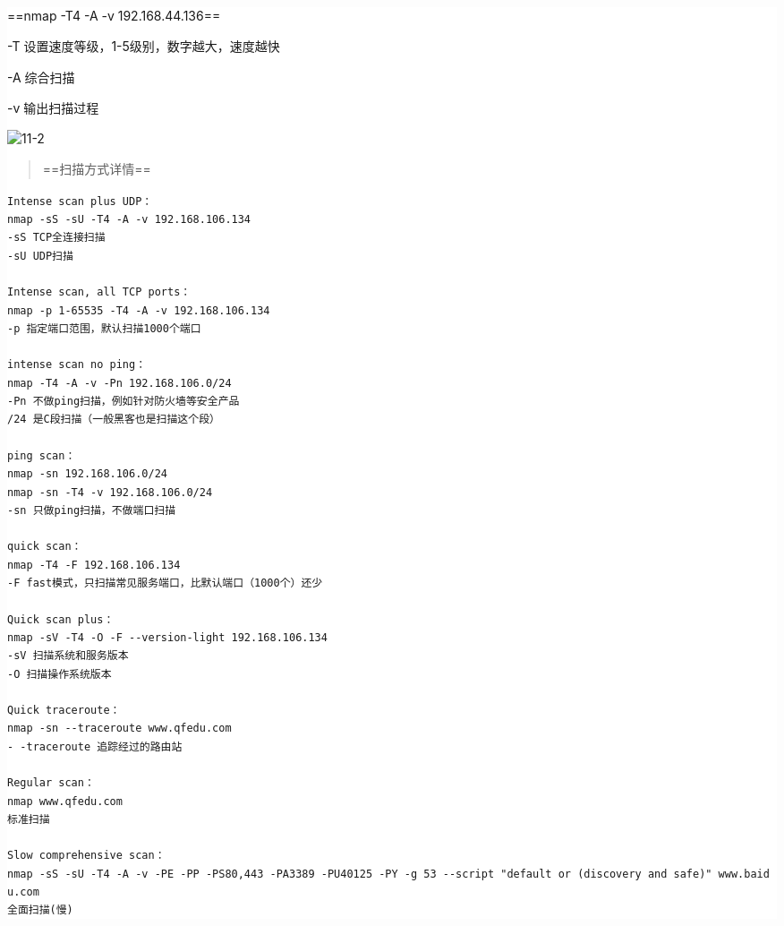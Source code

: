 ==nmap -T4 -A -v 192.168.44.136==

-T 设置速度等级，1-5级别，数字越大，速度越快

-A 综合扫描

-v 输出扫描过程

![11-2](https://fafa-blog-img.oss-cn-beijing.aliyuncs.com/images/img/20210911174241.png)

> ==扫描方式详情==

```txt
Intense scan plus UDP：
nmap -sS -sU -T4 -A -v 192.168.106.134
-sS TCP全连接扫描
-sU UDP扫描

Intense scan, all TCP ports：
nmap -p 1-65535 -T4 -A -v 192.168.106.134
-p 指定端口范围，默认扫描1000个端口

intense scan no ping：
nmap -T4 -A -v -Pn 192.168.106.0/24
-Pn 不做ping扫描，例如针对防火墙等安全产品
/24 是C段扫描（一般黑客也是扫描这个段）

ping scan：
nmap -sn 192.168.106.0/24
nmap -sn -T4 -v 192.168.106.0/24
-sn 只做ping扫描，不做端口扫描

quick scan：
nmap -T4 -F 192.168.106.134
-F fast模式，只扫描常见服务端口，比默认端口（1000个）还少

Quick scan plus：
nmap -sV -T4 -O -F --version-light 192.168.106.134
-sV 扫描系统和服务版本
-O 扫描操作系统版本

Quick traceroute：
nmap -sn --traceroute www.qfedu.com
- -traceroute 追踪经过的路由站

Regular scan：
nmap www.qfedu.com
标准扫描

Slow comprehensive scan：
nmap -sS -sU -T4 -A -v -PE -PP -PS80,443 -PA3389 -PU40125 -PY -g 53 --script "default or (discovery and safe)" www.baidu.com
全面扫描(慢)
```
